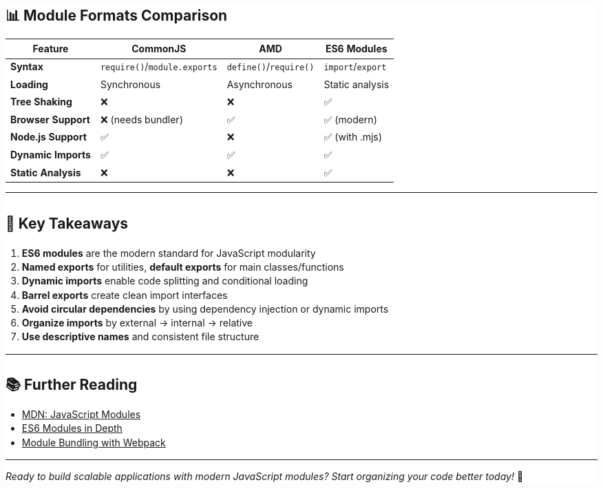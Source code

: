 ## 📊 Module Formats Comparison

| Feature | CommonJS | AMD | ES6 Modules |
|---------|----------|-----|-------------|
| **Syntax** | `require()`/`module.exports` | `define()`/`require()` | `import`/`export` |
| **Loading** | Synchronous | Asynchronous | Static analysis |
| **Tree Shaking** | ❌ | ❌ | ✅ |
| **Browser Support** | ❌ (needs bundler) | ✅ | ✅ (modern) |
| **Node.js Support** | ✅ | ❌ | ✅ (with .mjs) |
| **Dynamic Imports** | ✅ | ✅ | ✅ |
| **Static Analysis** | ❌ | ❌ | ✅ |

---

## 🎯 Key Takeaways

1. **ES6 modules** are the modern standard for JavaScript modularity
2. **Named exports** for utilities, **default exports** for main classes/functions
3. **Dynamic imports** enable code splitting and conditional loading
4. **Barrel exports** create clean import interfaces
5. **Avoid circular dependencies** by using dependency injection or dynamic imports
6. **Organize imports** by external → internal → relative
7. **Use descriptive names** and consistent file structure

---

## 📚 Further Reading

- [MDN: JavaScript Modules](https://developer.mozilla.org/en-US/docs/Web/JavaScript/Guide/Modules)
- [ES6 Modules in Depth](https://ponyfoo.com/articles/es6-modules-in-depth)
- [Module Bundling with Webpack](https://webpack.js.org/concepts/modules/)

---

*Ready to build scalable applications with modern JavaScript modules? Start organizing your code better today!* 🚀

